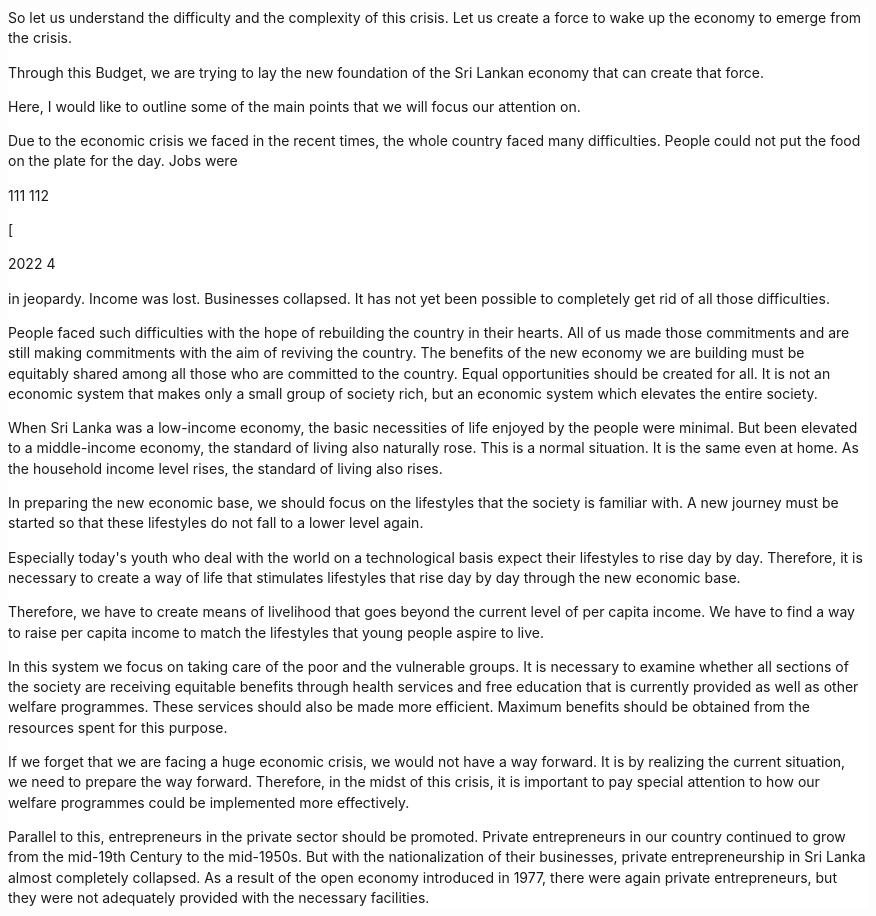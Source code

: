 So let us understand the difficulty and the complexity of this crisis. Let us create a force to wake up the economy to emerge from the crisis.

Through this Budget, we are trying to lay the new foundation of the Sri Lankan economy that can create that force.

Here, I would like to outline some of the main points that we will focus our attention on.

Due to the economic crisis we faced in the recent times, the whole country faced many difficulties. People could not put the food on the plate for the day. Jobs were

111 112

[

2022 4

in jeopardy. Income was lost. Businesses collapsed. It has not yet been possible to completely get rid of all those difficulties.

People faced such difficulties with the hope of rebuilding the country in their hearts. All of us made those commitments and are still making commitments with the aim of reviving the country. The benefits of the new economy we are building must be equitably shared among all those who are committed to the country. Equal opportunities should be created for all. It is not an economic system that makes only a small group of society rich, but an economic system which elevates the entire society.

When Sri Lanka was a low-income economy, the basic necessities of life enjoyed by the people were minimal. But been elevated to a middle-income economy, the standard of living also naturally rose. This is a normal situation. It is the same even at home. As the household income level rises, the standard of living also rises.

In preparing the new economic base, we should focus on the lifestyles that the society is familiar with. A new journey must be started so that these lifestyles do not fall to a lower level again.

Especially today's youth who deal with the world on a technological basis expect their lifestyles to rise day by day. Therefore, it is necessary to create a way of life that stimulates lifestyles that rise day by day through the new economic base.

Therefore, we have to create means of livelihood that goes beyond the current level of per capita income. We have to find a way to raise per capita income to match the lifestyles that young people aspire to live.

In this system we focus on taking care of the poor and the vulnerable groups. It is necessary to examine whether all sections of the society are receiving equitable benefits through health services and free education that is currently provided as well as other welfare programmes. These services should also be made more efficient. Maximum benefits should be obtained from the resources spent for this purpose.

If we forget that we are facing a huge economic crisis, we would not have a way forward. It is by realizing the current situation, we need to prepare the way forward. Therefore, in the midst of this crisis, it is important to pay special attention to how our welfare programmes could be implemented more effectively.

Parallel to this, entrepreneurs in the private sector should be promoted. Private entrepreneurs in our country continued to grow from the mid-19th Century to the mid-1950s. But with the nationalization of their businesses, private entrepreneurship in Sri Lanka almost completely collapsed. As a result of the open economy introduced in 1977, there were again private entrepreneurs, but they were not adequately provided with the necessary facilities.
